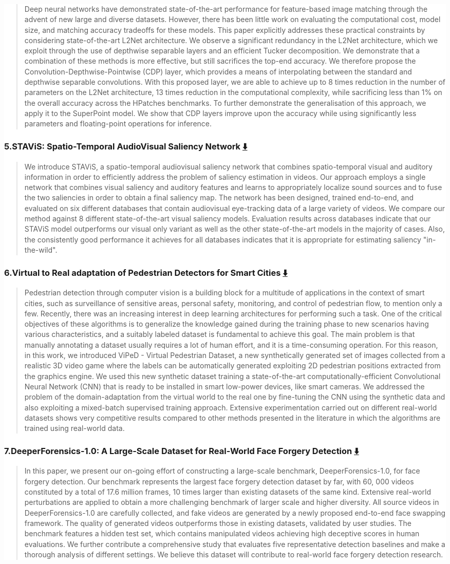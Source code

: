 >  Deep neural networks have demonstrated state-of-the-art performance for feature-based image matching through the advent of new large and diverse datasets. However, there has been little work on evaluating the computational cost, model size, and matching accuracy tradeoffs for these models. This paper explicitly addresses these practical constraints by considering state-of-the-art L2Net architecture. We observe a significant redundancy in the L2Net architecture, which we exploit through the use of depthwise separable layers and an efficient Tucker decomposition. We demonstrate that a combination of these methods is more effective, but still sacrifices the top-end accuracy. We therefore propose the Convolution-Depthwise-Pointwise (CDP) layer, which provides a means of interpolating between the standard and depthwise separable convolutions. With this proposed layer, we are able to achieve up to 8 times reduction in the number of parameters on the L2Net architecture, 13 times reduction in the computational complexity, while sacrificing less than 1% on the overall accuracy across the HPatches benchmarks. To further demonstrate the generalisation of this approach, we apply it to the SuperPoint model. We show that CDP layers improve upon the accuracy while using significantly less parameters and floating-point operations for inference. 
### 5.STAViS: Spatio-Temporal AudioVisual Saliency Network  [ :arrow_down: ](https://arxiv.org/pdf/2001.03063.pdf)
>  We introduce STAViS, a spatio-temporal audiovisual saliency network that combines spatio-temporal visual and auditory information in order to efficiently address the problem of saliency estimation in videos. Our approach employs a single network that combines visual saliency and auditory features and learns to appropriately localize sound sources and to fuse the two saliencies in order to obtain a final saliency map. The network has been designed, trained end-to-end, and evaluated on six different databases that contain audiovisual eye-tracking data of a large variety of videos. We compare our method against 8 different state-of-the-art visual saliency models. Evaluation results across databases indicate that our STAViS model outperforms our visual only variant as well as the other state-of-the-art models in the majority of cases. Also, the consistently good performance it achieves for all databases indicates that it is appropriate for estimating saliency "in-the-wild". 
### 6.Virtual to Real adaptation of Pedestrian Detectors for Smart Cities  [ :arrow_down: ](https://arxiv.org/pdf/2001.03032.pdf)
>  Pedestrian detection through computer vision is a building block for a multitude of applications in the context of smart cities, such as surveillance of sensitive areas, personal safety, monitoring, and control of pedestrian flow, to mention only a few. Recently, there was an increasing interest in deep learning architectures for performing such a task. One of the critical objectives of these algorithms is to generalize the knowledge gained during the training phase to new scenarios having various characteristics, and a suitably labeled dataset is fundamental to achieve this goal. The main problem is that manually annotating a dataset usually requires a lot of human effort, and it is a time-consuming operation. For this reason, in this work, we introduced ViPeD - Virtual Pedestrian Dataset, a new synthetically generated set of images collected from a realistic 3D video game where the labels can be automatically generated exploiting 2D pedestrian positions extracted from the graphics engine. We used this new synthetic dataset training a state-of-the-art computationally-efficient Convolutional Neural Network (CNN) that is ready to be installed in smart low-power devices, like smart cameras. We addressed the problem of the domain-adaptation from the virtual world to the real one by fine-tuning the CNN using the synthetic data and also exploiting a mixed-batch supervised training approach. Extensive experimentation carried out on different real-world datasets shows very competitive results compared to other methods presented in the literature in which the algorithms are trained using real-world data. 
### 7.DeeperForensics-1.0: A Large-Scale Dataset for Real-World Face Forgery Detection  [ :arrow_down: ](https://arxiv.org/pdf/2001.03024.pdf)
>  In this paper, we present our on-going effort of constructing a large-scale benchmark, DeeperForensics-1.0, for face forgery detection. Our benchmark represents the largest face forgery detection dataset by far, with 60, 000 videos constituted by a total of 17.6 million frames, 10 times larger than existing datasets of the same kind. Extensive real-world perturbations are applied to obtain a more challenging benchmark of larger scale and higher diversity. All source videos in DeeperForensics-1.0 are carefully collected, and fake videos are generated by a newly proposed end-to-end face swapping framework. The quality of generated videos outperforms those in existing datasets, validated by user studies. The benchmark features a hidden test set, which contains manipulated videos achieving high deceptive scores in human evaluations. We further contribute a comprehensive study that evaluates five representative detection baselines and make a thorough analysis of different settings. We believe this dataset will contribute to real-world face forgery detection research. 